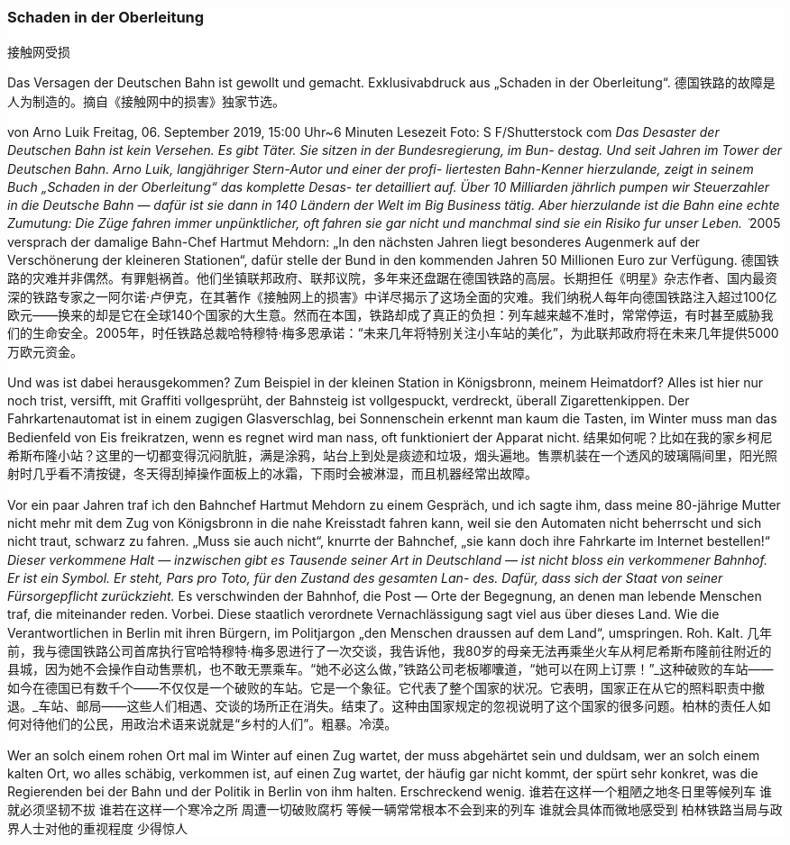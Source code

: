#### 
####

### Schaden in der Oberleitung
接触网受损

Das Versagen der Deutschen Bahn ist gewollt und gemacht. Exklusivabdruck aus „Schaden in der Oberleitung“.
德国铁路的故障是人为制造的。摘自《接触网中的损害》独家节选。

von Arno Luik Freitag, 06. September 2019, 15:00 Uhr~6 Minuten Lesezeit Foto: S F/Shutterstock com _Das Desaster der Deutschen Bahn ist kein Versehen. Es gibt Täter. Sie sitzen in der Bundesregierung, im Bun-_ _destag. Und seit Jahren im Tower der Deutschen Bahn. Arno Luik, langjähriger Stern-Autor und einer der profi-_ _liertesten Bahn-Kenner hierzulande, zeigt in seinem Buch „Schaden in der Oberleitung“ das komplette Desas-_ _ter detailliert auf. Über 10 Milliarden jährlich pumpen wir Steuerzahler in die Deutsche Bahn — dafür ist sie_ _dann in 140 Ländern der Welt im Big Business tätig. Aber hierzulande ist die Bahn eine echte Zumutung: Die_ _Züge fahren immer unpünktlicher, oft fahren sie gar nicht und manchmal sind sie ein Risiko fur unser Leben. ̈_ 2005 versprach der damalige Bahn-Chef Hartmut Mehdorn: „In den nächsten Jahren liegt besonderes Augenmerk auf der Verschönerung der kleineren Stationen“, dafür stelle der Bund in den kommenden Jahren 50 Millionen Euro zur Verfügung.
德国铁路的灾难并非偶然。有罪魁祸首。他们坐镇联邦政府、联邦议院，多年来还盘踞在德国铁路的高层。长期担任《明星》杂志作者、国内最资深的铁路专家之一阿尔诺·卢伊克，在其著作《接触网上的损害》中详尽揭示了这场全面的灾难。我们纳税人每年向德国铁路注入超过100亿欧元——换来的却是它在全球140个国家的大生意。然而在本国，铁路却成了真正的负担：列车越来越不准时，常常停运，有时甚至威胁我们的生命安全。2005年，时任铁路总裁哈特穆特·梅多恩承诺：“未来几年将特别关注小车站的美化”，为此联邦政府将在未来几年提供5000万欧元资金。

Und was ist dabei herausgekommen? Zum Beispiel in der kleinen Station in Königsbronn, meinem Heimatdorf? Alles ist hier nur noch trist, versifft, mit Graffiti vollgesprüht, der Bahnsteig ist vollgespuckt, verdreckt, überall Zigarettenkippen. Der Fahrkartenautomat ist in einem zugigen Glasverschlag, bei Sonnenschein erkennt man kaum die Tasten, im Winter muss man das Bedienfeld von Eis freikratzen, wenn es regnet wird man nass, oft funktioniert der Apparat nicht.
结果如何呢？比如在我的家乡柯尼希斯布隆小站？这里的一切都变得沉闷肮脏，满是涂鸦，站台上到处是痰迹和垃圾，烟头遍地。售票机装在一个透风的玻璃隔间里，阳光照射时几乎看不清按键，冬天得刮掉操作面板上的冰霜，下雨时会被淋湿，而且机器经常出故障。

Vor ein paar Jahren traf ich den Bahnchef Hartmut Mehdorn zu einem Gespräch, und ich sagte ihm, dass meine 80-jährige Mutter nicht mehr mit dem Zug von Königsbronn in die nahe Kreisstadt fahren kann, weil sie den Automaten nicht beherrscht und sich nicht traut, schwarz zu fahren. „Muss sie auch nicht“, knurrte der Bahnchef, „sie kann doch ihre Fahrkarte im Internet bestellen!“ _Dieser verkommene Halt — inzwischen gibt es Tausende seiner Art in Deutschland — ist nicht bloss ein_ _verkommener Bahnhof. Er ist ein Symbol. Er steht, Pars pro Toto, für den Zustand des gesamten Lan-_ _des. Dafür, dass sich der Staat von seiner Fürsorgepflicht zurückzieht._ Es verschwinden der Bahnhof, die Post — Orte der Begegnung, an denen man lebende Menschen traf, die miteinander reden. Vorbei. Diese staatlich verordnete Vernachlässigung sagt viel aus über dieses Land. Wie die Verantwortlichen in Berlin mit ihren Bürgern, im Politjargon „den Menschen draussen auf dem Land“, umspringen. Roh. Kalt.
几年前，我与德国铁路公司首席执行官哈特穆特·梅多恩进行了一次交谈，我告诉他，我80岁的母亲无法再乘坐火车从柯尼希斯布隆前往附近的县城，因为她不会操作自动售票机，也不敢无票乘车。“她不必这么做，”铁路公司老板嘟囔道，“她可以在网上订票！”_这种破败的车站——如今在德国已有数千个——不仅仅是一个破败的车站。它是一个象征。它代表了整个国家的状况。它表明，国家正在从它的照料职责中撤退。_车站、邮局——这些人们相遇、交谈的场所正在消失。结束了。这种由国家规定的忽视说明了这个国家的很多问题。柏林的责任人如何对待他们的公民，用政治术语来说就是“乡村的人们”。粗暴。冷漠。

Wer an solch einem rohen Ort mal im Winter auf einen Zug wartet, der muss abgehärtet sein und duldsam, wer an solch einem kalten Ort, wo alles schäbig, verkommen ist, auf einen Zug wartet, der häufig gar nicht kommt, der spürt sehr konkret, was die Regierenden bei der Bahn und der Politik in Berlin von ihm halten. Erschreckend wenig.
谁若在这样一个粗陋之地冬日里等候列车 谁就必须坚韧不拔 谁若在这样一个寒冷之所 周遭一切破败腐朽 等候一辆常常根本不会到来的列车 谁就会具体而微地感受到 柏林铁路当局与政界人士对他的重视程度 少得惊人
